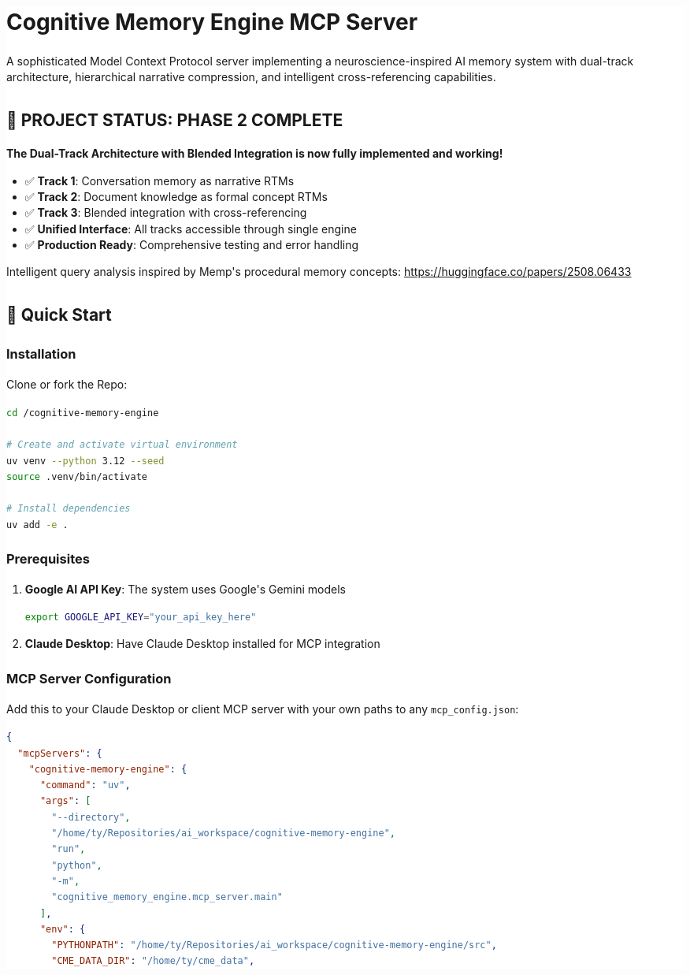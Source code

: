 # Cognitive Memory Engine MCP Server

A sophisticated Model Context Protocol server implementing a neuroscience-inspired AI memory system with dual-track architecture, hierarchical narrative compression, and intelligent cross-referencing capabilities.

## 🎉 **PROJECT STATUS: PHASE 2 COMPLETE**

**The Dual-Track Architecture with Blended Integration is now fully implemented and working!**

- ✅ **Track 1**: Conversation memory as narrative RTMs
- ✅ **Track 2**: Document knowledge as formal concept RTMs
- ✅ **Track 3**: Blended integration with cross-referencing
- ✅ **Unified Interface**: All tracks accessible through single engine
- ✅ **Production Ready**: Comprehensive testing and error handling

Intelligent query analysis inspired by Memp's procedural memory concepts:
https://huggingface.co/papers/2508.06433

## 🚀 Quick Start

### Installation

Clone or fork the Repo:

```bash
cd /cognitive-memory-engine

# Create and activate virtual environment
uv venv --python 3.12 --seed
source .venv/bin/activate

# Install dependencies
uv add -e .
```

### Prerequisites

1. **Google AI API Key**: The system uses Google's Gemini models
   ```bash
   export GOOGLE_API_KEY="your_api_key_here"
   ```

2. **Claude Desktop**: Have Claude Desktop installed for MCP integration

### MCP Server Configuration

Add this to your Claude Desktop or client MCP server with your own paths to any `mcp_config.json`:

```json
{
  "mcpServers": {
    "cognitive-memory-engine": {
      "command": "uv",
      "args": [
        "--directory",
        "/home/ty/Repositories/ai_workspace/cognitive-memory-engine",
        "run",
        "python",
        "-m",
        "cognitive_memory_engine.mcp_server.main"
      ],
      "env": {
        "PYTHONPATH": "/home/ty/Repositories/ai_workspace/cognitive-memory-engine/src",
        "CME_DATA_DIR": "/home/ty/cme_data",
```